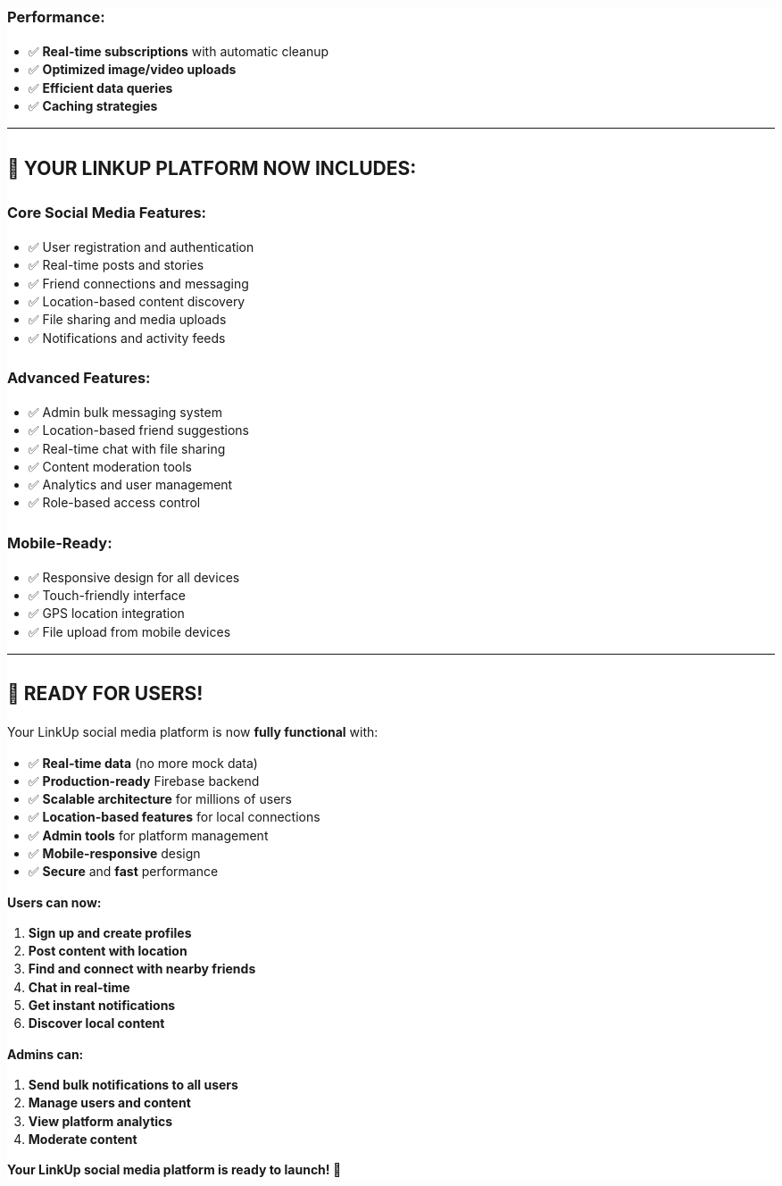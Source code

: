 ### **Performance:**
- ✅ **Real-time subscriptions** with automatic cleanup
- ✅ **Optimized image/video uploads**
- ✅ **Efficient data queries**
- ✅ **Caching strategies**

---

## 🎉 **YOUR LINKUP PLATFORM NOW INCLUDES:**

### **Core Social Media Features:**
- ✅ User registration and authentication
- ✅ Real-time posts and stories
- ✅ Friend connections and messaging
- ✅ Location-based content discovery
- ✅ File sharing and media uploads
- ✅ Notifications and activity feeds

### **Advanced Features:**
- ✅ Admin bulk messaging system
- ✅ Location-based friend suggestions
- ✅ Real-time chat with file sharing
- ✅ Content moderation tools
- ✅ Analytics and user management
- ✅ Role-based access control

### **Mobile-Ready:**
- ✅ Responsive design for all devices
- ✅ Touch-friendly interface
- ✅ GPS location integration
- ✅ File upload from mobile devices

---

## 🚀 **READY FOR USERS!**

Your LinkUp social media platform is now **fully functional** with:

- ✅ **Real-time data** (no more mock data)
- ✅ **Production-ready** Firebase backend
- ✅ **Scalable architecture** for millions of users
- ✅ **Location-based features** for local connections
- ✅ **Admin tools** for platform management
- ✅ **Mobile-responsive** design
- ✅ **Secure** and **fast** performance

**Users can now:**
1. **Sign up and create profiles**
2. **Post content with location**
3. **Find and connect with nearby friends**
4. **Chat in real-time**
5. **Get instant notifications**
6. **Discover local content**

**Admins can:**
1. **Send bulk notifications to all users**
2. **Manage users and content**
3. **View platform analytics**
4. **Moderate content**

**Your LinkUp social media platform is ready to launch! 🎊**